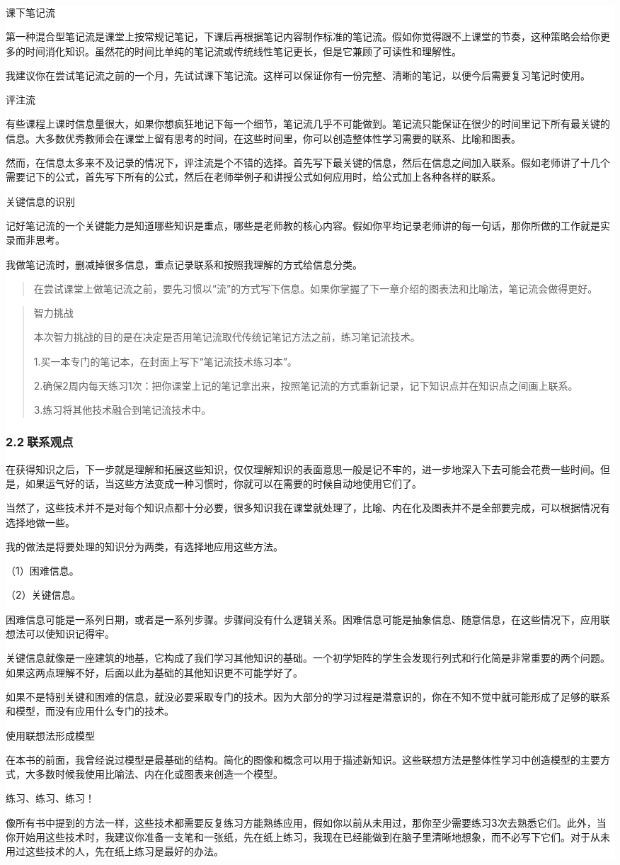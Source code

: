 课下笔记流

第一种混合型笔记流是课堂上按常规记笔记，下课后再根据笔记内容制作标准的笔记流。假如你觉得跟不上课堂的节奏，这种策略会给你更多的时间消化知识。虽然花的时间比单纯的笔记流或传统线性笔记更长，但是它兼顾了可读性和理解性。

我建议你在尝试笔记流之前的一个月，先试试课下笔记流。这样可以保证你有一份完整、清晰的笔记，以便今后需要复习笔记时使用。

评注流

有些课程上课时信息量很大，如果你想疯狂地记下每一个细节，笔记流几乎不可能做到。笔记流只能保证在很少的时间里记下所有最关键的信息。大多数优秀教师会在课堂上留有思考的时间，在这些时间里，你可以创造整体性学习需要的联系、比喻和图表。

然而，在信息太多来不及记录的情况下，评注流是个不错的选择。首先写下最关键的信息，然后在信息之间加入联系。假如老师讲了十几个需要记下的公式，首先写下所有的公式，然后在老师举例子和讲授公式如何应用时，给公式加上各种各样的联系。

关键信息的识别

记好笔记流的一个关键能力是知道哪些知识是重点，哪些是老师教的核心内容。假如你平均记录老师讲的每一句话，那你所做的工作就是实录而非思考。

我做笔记流时，删减掉很多信息，重点记录联系和按照我理解的方式给信息分类。

> 在尝试课堂上做笔记流之前，要先习惯以“流”的方式写下信息。如果你掌握了下一章介绍的图表法和比喻法，笔记流会做得更好。

> 智力挑战
>
> 本次智力挑战的目的是在决定是否用笔记流取代传统记笔记方法之前，练习笔记流技术。
>
> 1.买一本专门的笔记本，在封面上写下“笔记流技术练习本”。
>
> 2.确保2周内每天练习1次：把你课堂上记的笔记拿出来，按照笔记流的方式重新记录，记下知识点并在知识点之间画上联系。
>
> 3.练习将其他技术融合到笔记流技术中。

### 2.2 联系观点

在获得知识之后，下一步就是理解和拓展这些知识，仅仅理解知识的表面意思一般是记不牢的，进一步地深入下去可能会花费一些时间。但是，如果运气好的话，当这些方法变成一种习惯时，你就可以在需要的时候自动地使用它们了。

当然了，这些技术并不是对每个知识点都十分必要，很多知识我在课堂就处理了，比喻、内在化及图表并不是全部要完成，可以根据情况有选择地做一些。

我的做法是将要处理的知识分为两类，有选择地应用这些方法。

（1）困难信息。

（2）关键信息。

困难信息可能是一系列日期，或者是一系列步骤。步骤间没有什么逻辑关系。困难信息可能是抽象信息、随意信息，在这些情况下，应用联想法可以使知识记得牢。

关键信息就像是一座建筑的地基，它构成了我们学习其他知识的基础。一个初学矩阵的学生会发现行列式和行化简是非常重要的两个问题。如果这两点理解不好，后面以此为基础的其他知识更不可能学好了。

如果不是特别关键和困难的信息，就没必要采取专门的技术。因为大部分的学习过程是潜意识的，你在不知不觉中就可能形成了足够的联系和模型，而没有应用什么专门的技术。

使用联想法形成模型

在本书的前面，我曾经说过模型是最基础的结构。简化的图像和概念可以用于描述新知识。这些联想方法是整体性学习中创造模型的主要方式，大多数时候我使用比喻法、内在化或图表来创造一个模型。

练习、练习、练习！

像所有书中提到的方法一样，这些技术都需要反复练习方能熟练应用，假如你以前从未用过，那你至少需要练习3次去熟悉它们。此外，当你开始用这些技术时，我建议你准备一支笔和一张纸，先在纸上练习，我现在已经能做到在脑子里清晰地想象，而不必写下它们。对于从未用过这些技术的人，先在纸上练习是最好的办法。
